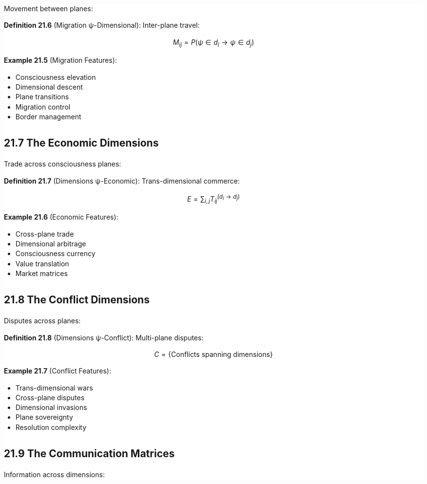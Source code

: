 Movement between planes:

**Definition 21.6** (Migration ψ-Dimensional): Inter-plane travel:

$$
M_{ij} = P(\psi \in d_i \rightarrow \psi \in d_j)
$$

**Example 21.5** (Migration Features):

- Consciousness elevation
- Dimensional descent
- Plane transitions
- Migration control
- Border management

## 21.7 The Economic Dimensions

Trade across consciousness planes:

**Definition 21.7** (Dimensions ψ-Economic): Trans-dimensional commerce:

$$
E = \sum_{i,j} T_{ij}^{(d_i \rightarrow d_j)}
$$

**Example 21.6** (Economic Features):

- Cross-plane trade
- Dimensional arbitrage
- Consciousness currency
- Value translation
- Market matrices

## 21.8 The Conflict Dimensions

Disputes across planes:

**Definition 21.8** (Dimensions ψ-Conflict): Multi-plane disputes:

$$
C = \{\text{Conflicts spanning dimensions}\}
$$

**Example 21.7** (Conflict Features):

- Trans-dimensional wars
- Cross-plane disputes
- Dimensional invasions
- Plane sovereignty
- Resolution complexity

## 21.9 The Communication Matrices

Information across dimensions:
